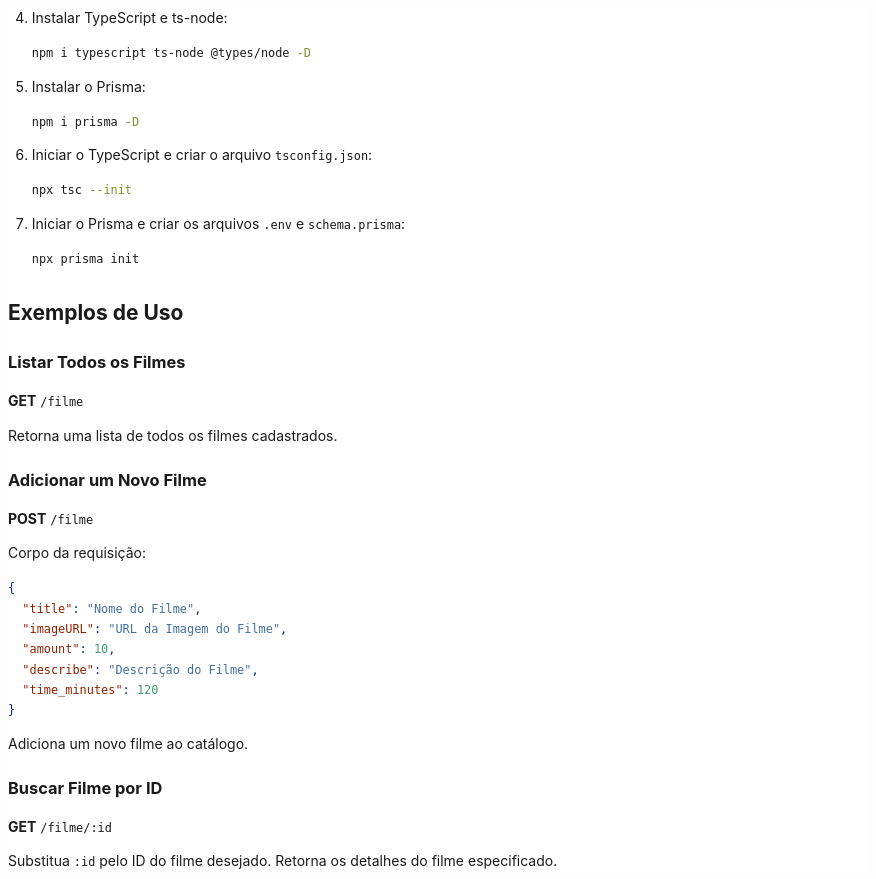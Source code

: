 4. Instalar TypeScript e ts-node:
    
    ```bash
    npm i typescript ts-node @types/node -D
    ```
    
5. Instalar o Prisma:
    
    ```bash
    npm i prisma -D
    ```
    
6. Iniciar o TypeScript e criar o arquivo `tsconfig.json`:
    
    ```bash
    npx tsc --init
    ```
    
7. Iniciar o Prisma e criar os arquivos `.env` e `schema.prisma`:
    
    ```bash
    npx prisma init
    ```
    

## Exemplos de Uso

### Listar Todos os Filmes

**GET** `/filme`

Retorna uma lista de todos os filmes cadastrados.

### Adicionar um Novo Filme

**POST** `/filme`

Corpo da requisição:

```json
{
  "title": "Nome do Filme",
  "imageURL": "URL da Imagem do Filme",
  "amount": 10,
  "describe": "Descrição do Filme",
  "time_minutes": 120
}

```

Adiciona um novo filme ao catálogo.

### Buscar Filme por ID

**GET** `/filme/:id`

Substitua `:id` pelo ID do filme desejado. Retorna os detalhes do filme especificado.
